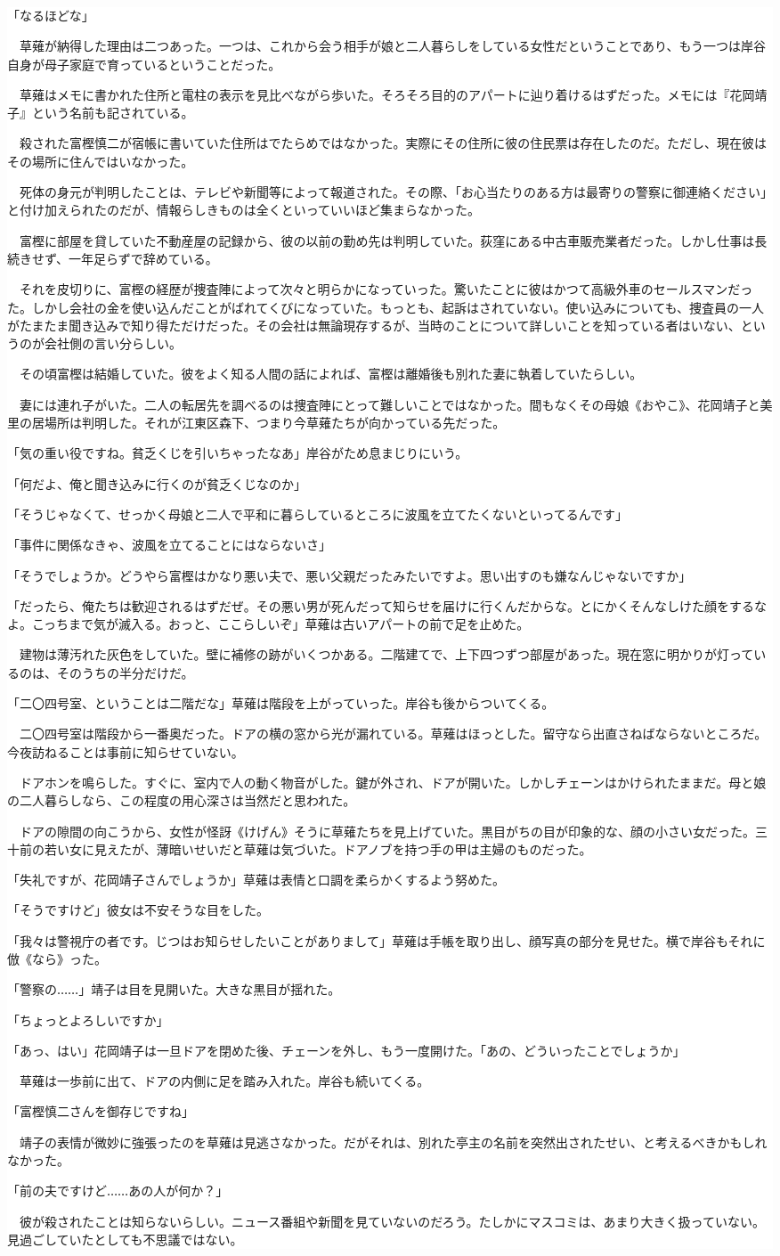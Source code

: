 「なるほどな」

　草薙が納得した理由は二つあった。一つは、これから会う相手が娘と二人暮らしをしている女性だということであり、もう一つは岸谷自身が母子家庭で育っているということだった。

　草薙はメモに書かれた住所と電柱の表示を見比べながら歩いた。そろそろ目的のアパートに辿り着けるはずだった。メモには『花岡靖子』という名前も記されている。

　殺された富樫慎二が宿帳に書いていた住所はでたらめではなかった。実際にその住所に彼の住民票は存在したのだ。ただし、現在彼はその場所に住んではいなかった。

　死体の身元が判明したことは、テレビや新聞等によって報道された。その際、「お心当たりのある方は最寄りの警察に御連絡ください」と付け加えられたのだが、情報らしきものは全くといっていいほど集まらなかった。

　富樫に部屋を貸していた不動産屋の記録から、彼の以前の勤め先は判明していた。荻窪にある中古車販売業者だった。しかし仕事は長続きせず、一年足らずで辞めている。

　それを皮切りに、富樫の経歴が捜査陣によって次々と明らかになっていった。驚いたことに彼はかつて高級外車のセールスマンだった。しかし会社の金を使い込んだことがばれてくびになっていた。もっとも、起訴はされていない。使い込みについても、捜査員の一人がたまたま聞き込みで知り得ただけだった。その会社は無論現存するが、当時のことについて詳しいことを知っている者はいない、というのが会社側の言い分らしい。

　その頃富樫は結婚していた。彼をよく知る人間の話によれば、富樫は離婚後も別れた妻に執着していたらしい。

　妻には連れ子がいた。二人の転居先を調べるのは捜査陣にとって難しいことではなかった。間もなくその母娘《おやこ》、花岡靖子と美里の居場所は判明した。それが江東区森下、つまり今草薙たちが向かっている先だった。

「気の重い役ですね。貧乏くじを引いちゃったなあ」岸谷がため息まじりにいう。

「何だよ、俺と聞き込みに行くのが貧乏くじなのか」

「そうじゃなくて、せっかく母娘と二人で平和に暮らしているところに波風を立てたくないといってるんです」

「事件に関係なきゃ、波風を立てることにはならないさ」

「そうでしょうか。どうやら富樫はかなり悪い夫で、悪い父親だったみたいですよ。思い出すのも嫌なんじゃないですか」

「だったら、俺たちは歓迎されるはずだぜ。その悪い男が死んだって知らせを届けに行くんだからな。とにかくそんなしけた顔をするなよ。こっちまで気が滅入る。おっと、ここらしいぞ」草薙は古いアパートの前で足を止めた。

　建物は薄汚れた灰色をしていた。壁に補修の跡がいくつかある。二階建てで、上下四つずつ部屋があった。現在窓に明かりが灯っているのは、そのうちの半分だけだ。

「二〇四号室、ということは二階だな」草薙は階段を上がっていった。岸谷も後からついてくる。

　二〇四号室は階段から一番奥だった。ドアの横の窓から光が漏れている。草薙はほっとした。留守なら出直さねばならないところだ。今夜訪ねることは事前に知らせていない。

　ドアホンを鳴らした。すぐに、室内で人の動く物音がした。鍵が外され、ドアが開いた。しかしチェーンはかけられたままだ。母と娘の二人暮らしなら、この程度の用心深さは当然だと思われた。

　ドアの隙間の向こうから、女性が怪訝《けげん》そうに草薙たちを見上げていた。黒目がちの目が印象的な、顔の小さい女だった。三十前の若い女に見えたが、薄暗いせいだと草薙は気づいた。ドアノブを持つ手の甲は主婦のものだった。

「失礼ですが、花岡靖子さんでしょうか」草薙は表情と口調を柔らかくするよう努めた。

「そうですけど」彼女は不安そうな目をした。

「我々は警視庁の者です。じつはお知らせしたいことがありまして」草薙は手帳を取り出し、顔写真の部分を見せた。横で岸谷もそれに倣《なら》った。

「警察の……」靖子は目を見開いた。大きな黒目が揺れた。

「ちょっとよろしいですか」

「あっ、はい」花岡靖子は一旦ドアを閉めた後、チェーンを外し、もう一度開けた。「あの、どういったことでしょうか」

　草薙は一歩前に出て、ドアの内側に足を踏み入れた。岸谷も続いてくる。

「富樫慎二さんを御存じですね」

　靖子の表情が微妙に強張ったのを草薙は見逃さなかった。だがそれは、別れた亭主の名前を突然出されたせい、と考えるべきかもしれなかった。

「前の夫ですけど……あの人が何か？」

　彼が殺されたことは知らないらしい。ニュース番組や新聞を見ていないのだろう。たしかにマスコミは、あまり大きく扱っていない。見過ごしていたとしても不思議ではない。
